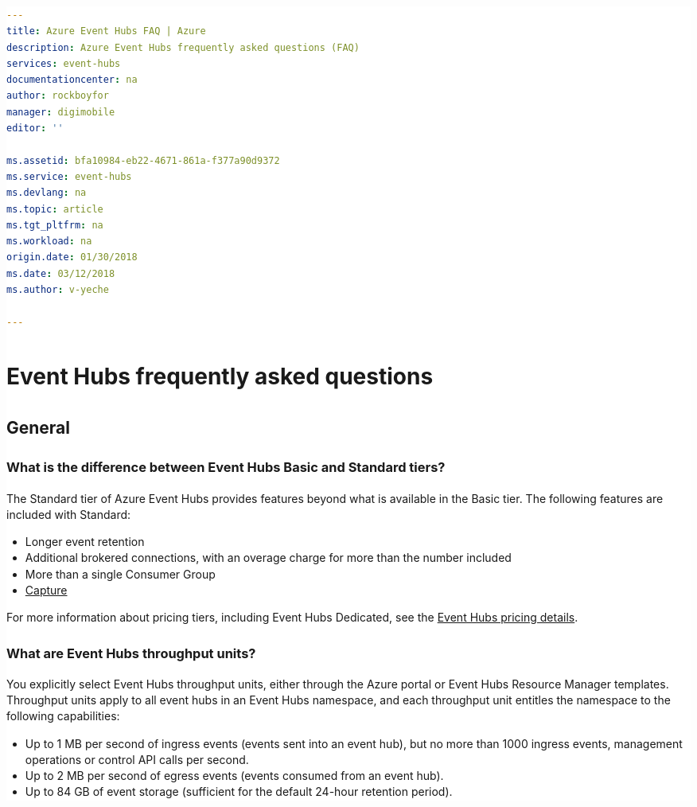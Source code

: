 ```yaml
---
title: Azure Event Hubs FAQ | Azure
description: Azure Event Hubs frequently asked questions (FAQ)
services: event-hubs
documentationcenter: na
author: rockboyfor
manager: digimobile
editor: ''

ms.assetid: bfa10984-eb22-4671-861a-f377a90d9372
ms.service: event-hubs
ms.devlang: na
ms.topic: article
ms.tgt_pltfrm: na
ms.workload: na
origin.date: 01/30/2018
ms.date: 03/12/2018
ms.author: v-yeche

---
```


# Event Hubs frequently asked questions

## General

### What is the difference between Event Hubs Basic and Standard tiers?

The Standard tier of Azure Event Hubs provides features beyond what is available in the Basic tier. The following features are included with Standard:
* Longer event retention
* Additional brokered connections, with an overage charge for more than the number included
* More than a single Consumer Group
* [Capture](/event-hubs/event-hubs-capture-overview)

For more information about pricing tiers, including Event Hubs Dedicated, see the [Event Hubs pricing details](https://www.azure.cn/pricing/details/event-hubs/).

### What are Event Hubs throughput units?

You explicitly select Event Hubs throughput units, either through the Azure portal or Event Hubs Resource Manager templates. Throughput units apply to all event hubs in an Event Hubs namespace, and each throughput unit entitles the namespace to the following capabilities:

* Up to 1 MB per second of ingress events (events sent into an event hub), but no more than 1000 ingress events, management operations or control API calls per second.
* Up to 2 MB per second of egress events (events consumed from an event hub).
* Up to 84 GB of event storage (sufficient for the default 24-hour retention period).
